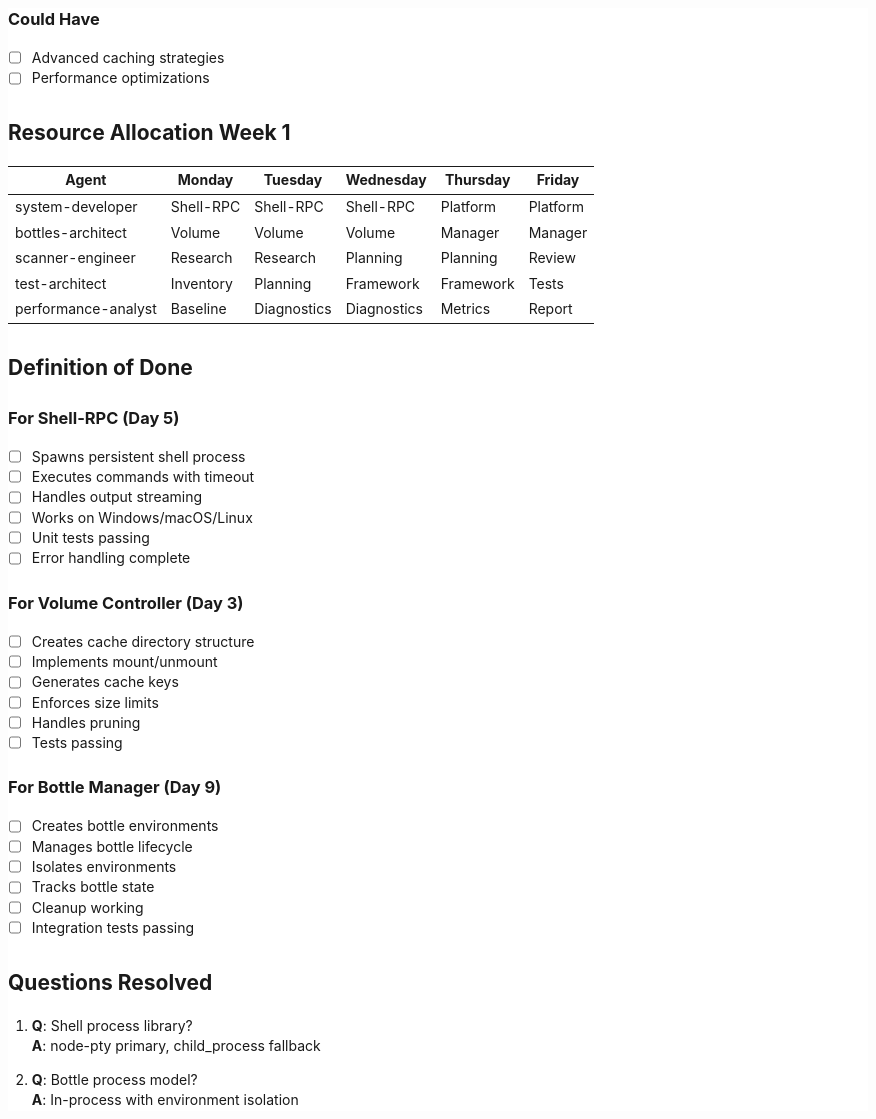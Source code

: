 ### Could Have
- [ ] Advanced caching strategies
- [ ] Performance optimizations

## Resource Allocation Week 1

| Agent | Monday | Tuesday | Wednesday | Thursday | Friday |
|-------|--------|---------|-----------|----------|--------|
| system-developer | Shell-RPC | Shell-RPC | Shell-RPC | Platform | Platform |
| bottles-architect | Volume | Volume | Volume | Manager | Manager |
| scanner-engineer | Research | Research | Planning | Planning | Review |
| test-architect | Inventory | Planning | Framework | Framework | Tests |
| performance-analyst | Baseline | Diagnostics | Diagnostics | Metrics | Report |

## Definition of Done

### For Shell-RPC (Day 5)
- [ ] Spawns persistent shell process
- [ ] Executes commands with timeout
- [ ] Handles output streaming
- [ ] Works on Windows/macOS/Linux
- [ ] Unit tests passing
- [ ] Error handling complete

### For Volume Controller (Day 3)
- [ ] Creates cache directory structure
- [ ] Implements mount/unmount
- [ ] Generates cache keys
- [ ] Enforces size limits
- [ ] Handles pruning
- [ ] Tests passing

### For Bottle Manager (Day 9)
- [ ] Creates bottle environments
- [ ] Manages bottle lifecycle
- [ ] Isolates environments
- [ ] Tracks bottle state
- [ ] Cleanup working
- [ ] Integration tests passing

## Questions Resolved

1. **Q**: Shell process library?  
   **A**: node-pty primary, child_process fallback

2. **Q**: Bottle process model?  
   **A**: In-process with environment isolation
